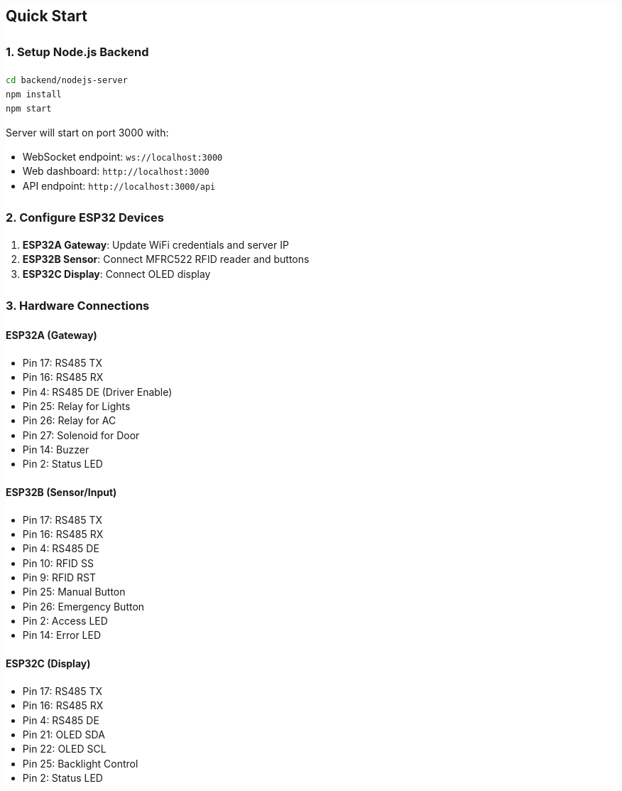 ## Quick Start

### 1. Setup Node.js Backend

```bash
cd backend/nodejs-server
npm install
npm start
```

Server will start on port 3000 with:
- WebSocket endpoint: `ws://localhost:3000`
- Web dashboard: `http://localhost:3000`
- API endpoint: `http://localhost:3000/api`

### 2. Configure ESP32 Devices

1. **ESP32A Gateway**: Update WiFi credentials and server IP
2. **ESP32B Sensor**: Connect MFRC522 RFID reader and buttons
3. **ESP32C Display**: Connect OLED display

### 3. Hardware Connections

#### ESP32A (Gateway)
- Pin 17: RS485 TX
- Pin 16: RS485 RX
- Pin 4: RS485 DE (Driver Enable)
- Pin 25: Relay for Lights
- Pin 26: Relay for AC
- Pin 27: Solenoid for Door
- Pin 14: Buzzer
- Pin 2: Status LED

#### ESP32B (Sensor/Input)
- Pin 17: RS485 TX
- Pin 16: RS485 RX
- Pin 4: RS485 DE
- Pin 10: RFID SS
- Pin 9: RFID RST
- Pin 25: Manual Button
- Pin 26: Emergency Button
- Pin 2: Access LED
- Pin 14: Error LED

#### ESP32C (Display)
- Pin 17: RS485 TX
- Pin 16: RS485 RX
- Pin 4: RS485 DE
- Pin 21: OLED SDA
- Pin 22: OLED SCL
- Pin 25: Backlight Control
- Pin 2: Status LED
